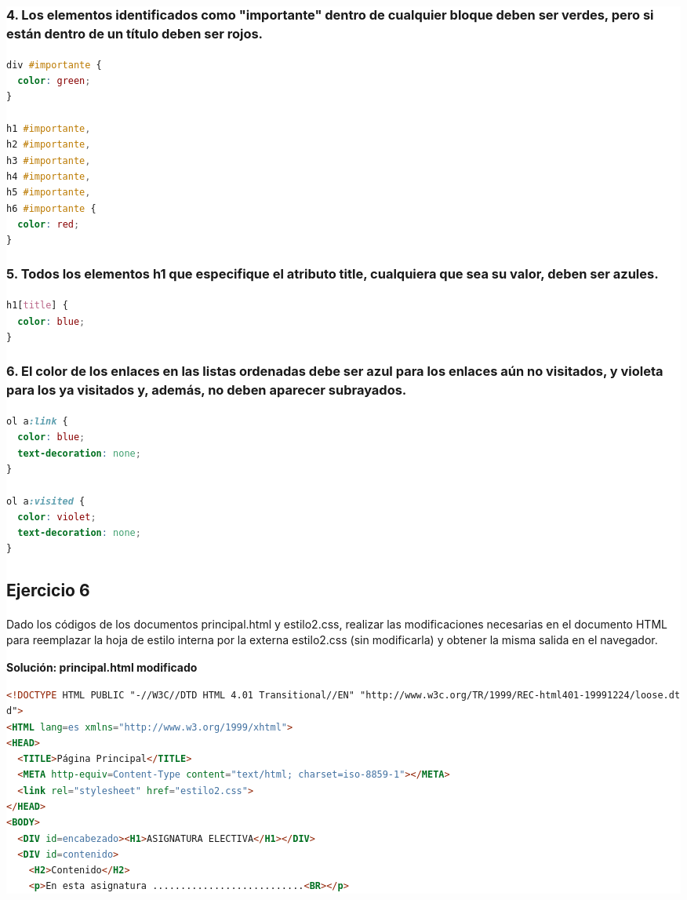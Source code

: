 ### 4. Los elementos identificados como "importante" dentro de cualquier bloque deben ser verdes, pero si están dentro de un título deben ser rojos.

```css
div #importante {
  color: green;
}

h1 #importante,
h2 #importante,
h3 #importante,
h4 #importante,
h5 #importante,
h6 #importante {
  color: red;
}
```

### 5. Todos los elementos h1 que especifique el atributo title, cualquiera que sea su valor, deben ser azules.

```css
h1[title] {
  color: blue;
}
```

### 6. El color de los enlaces en las listas ordenadas debe ser azul para los enlaces aún no visitados, y violeta para los ya visitados y, además, no deben aparecer subrayados.

```css
ol a:link {
  color: blue;
  text-decoration: none;
}

ol a:visited {
  color: violet;
  text-decoration: none;
}
```

## Ejercicio 6

Dado los códigos de los documentos principal.html y estilo2.css, realizar las modificaciones necesarias en el documento HTML para reemplazar la hoja de estilo interna por la externa estilo2.css (sin modificarla) y obtener la misma salida en el navegador.

**Solución: principal.html modificado**

```html
<!DOCTYPE HTML PUBLIC "-//W3C//DTD HTML 4.01 Transitional//EN" "http://www.w3c.org/TR/1999/REC-html401-19991224/loose.dtd">
<HTML lang=es xmlns="http://www.w3.org/1999/xhtml">
<HEAD>
  <TITLE>Página Principal</TITLE>
  <META http-equiv=Content-Type content="text/html; charset=iso-8859-1"></META>
  <link rel="stylesheet" href="estilo2.css">
</HEAD>
<BODY>
  <DIV id=encabezado><H1>ASIGNATURA ELECTIVA</H1></DIV>
  <DIV id=contenido>
    <H2>Contenido</H2>
    <p>En esta asignatura ...........................<BR></p>
```